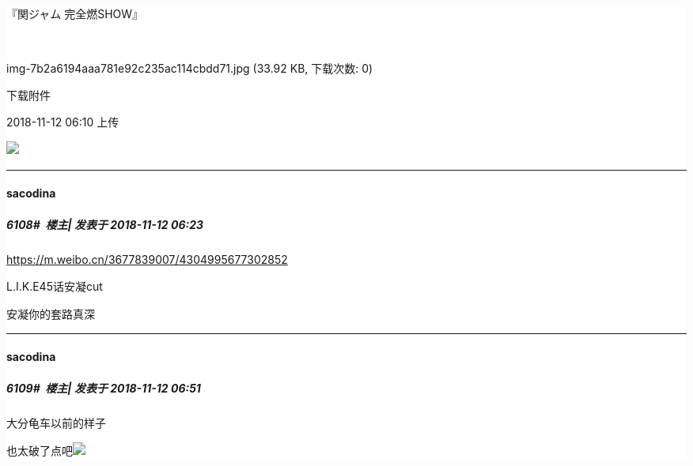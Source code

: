 『関ジャム 完全燃SHOW』


‪ 






img-7b2a6194aaa781e92c235ac114cbdd71.jpg
(33.92 KB, 下载次数: 0)




下载附件


2018-11-12 06:10 上传









<img src="https://img.saraba1st.com/forum/201811/12/061004l5wc8h4hig1vv7g2.jpg" referrerpolicy="no-referrer">












*****

####  sacodina  
##### 6108#         楼主| 发表于 2018-11-12 06:23




https://m.weibo.cn/3677839007/4304995677302852


L.I.K.E45话安凝cut

安凝你的套路真深







*****

####  sacodina  
##### 6109#         楼主| 发表于 2018-11-12 06:51




大分龟车以前的样子

也太破了点吧<img src="https://static.saraba1st.com/image/smiley/face2017/068.png" referrerpolicy="no-referrer">
